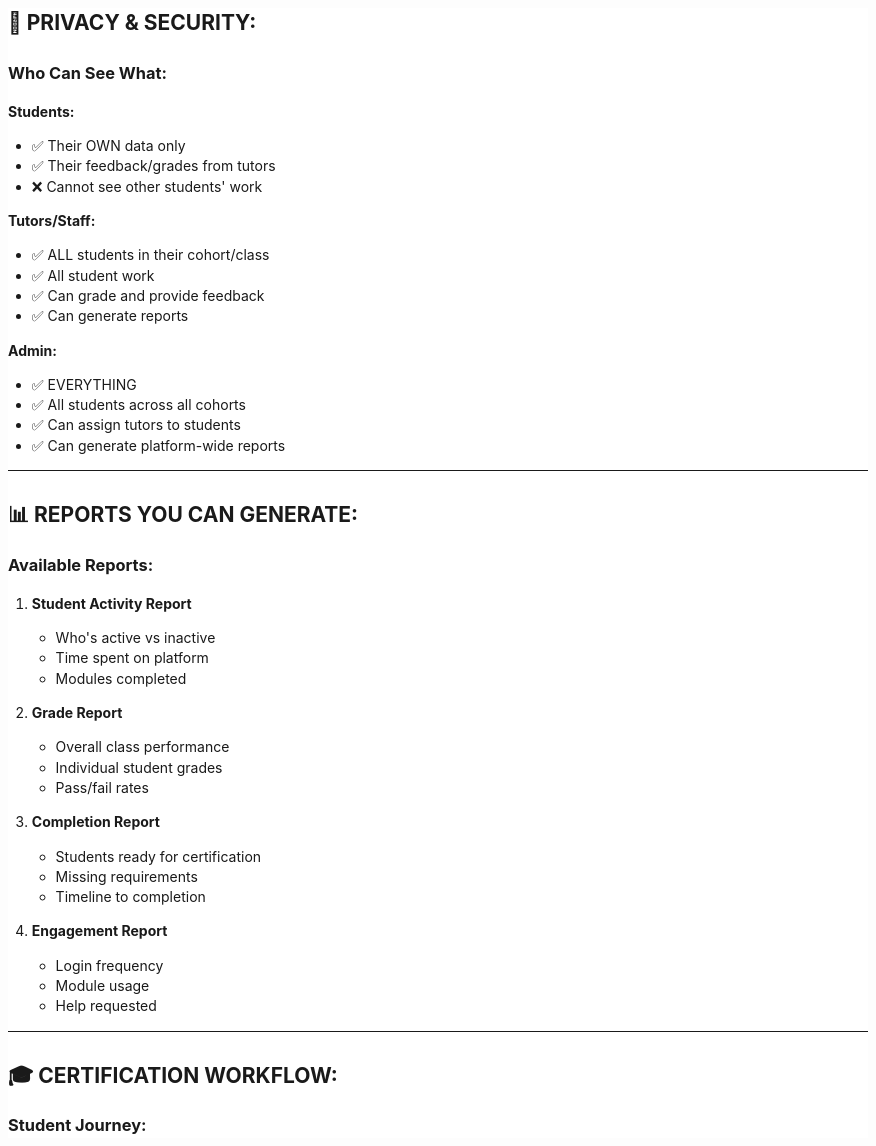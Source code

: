 ## 🔐 PRIVACY & SECURITY:

### **Who Can See What:**

**Students:**
- ✅ Their OWN data only
- ✅ Their feedback/grades from tutors
- ❌ Cannot see other students' work

**Tutors/Staff:**
- ✅ ALL students in their cohort/class
- ✅ All student work
- ✅ Can grade and provide feedback
- ✅ Can generate reports

**Admin:**
- ✅ EVERYTHING
- ✅ All students across all cohorts
- ✅ Can assign tutors to students
- ✅ Can generate platform-wide reports

---

## 📊 REPORTS YOU CAN GENERATE:

### **Available Reports:**

1. **Student Activity Report**
   - Who's active vs inactive
   - Time spent on platform
   - Modules completed

2. **Grade Report**
   - Overall class performance
   - Individual student grades
   - Pass/fail rates

3. **Completion Report**
   - Students ready for certification
   - Missing requirements
   - Timeline to completion

4. **Engagement Report**
   - Login frequency
   - Module usage
   - Help requested

---

## 🎓 CERTIFICATION WORKFLOW:

### **Student Journey:**
